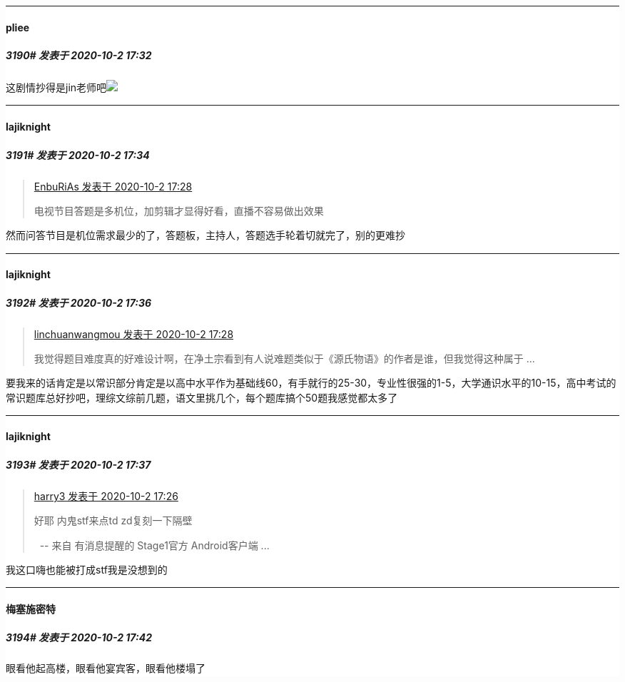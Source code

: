 -----

####  pliee  
##### 3190#       发表于 2020-10-2 17:32


这剧情抄得是jin老师吧<img src="https://static.saraba1st.com/image/smiley/face2017/067.png" referrerpolicy="no-referrer">


-----

####  lajiknight  
##### 3191#       发表于 2020-10-2 17:34


<blockquote><a href="httphttps://bbs.saraba1st.com/2b/forum.php?mod=redirect&amp;goto=findpost&amp;pid=48930733&amp;ptid=1962613" target="_blank">EnbuRiAs 发表于 2020-10-2 17:28</a>

电视节目答题是多机位，加剪辑才显得好看，直播不容易做出效果</blockquote>
然而问答节目是机位需求最少的了，答题板，主持人，答题选手轮着切就完了，别的更难抄


-----

####  lajiknight  
##### 3192#       发表于 2020-10-2 17:36


<blockquote><a href="httphttps://bbs.saraba1st.com/2b/forum.php?mod=redirect&amp;goto=findpost&amp;pid=48930729&amp;ptid=1962613" target="_blank">linchuanwangmou 发表于 2020-10-2 17:28</a>

我觉得题目难度真的好难设计啊，在净土宗看到有人说难题类似于《源氏物语》的作者是谁，但我觉得这种属于 ...</blockquote>
要我来的话肯定是以常识部分肯定是以高中水平作为基础线60，有手就行的25-30，专业性很强的1-5，大学通识水平的10-15，高中考试的常识题库总好抄吧，理综文综前几题，语文里挑几个，每个题库搞个50题我感觉都太多了


-----

####  lajiknight  
##### 3193#       发表于 2020-10-2 17:37


<blockquote><a href="httphttps://bbs.saraba1st.com/2b/forum.php?mod=redirect&amp;goto=findpost&amp;pid=48930710&amp;ptid=1962613" target="_blank">harry3 发表于 2020-10-2 17:26</a>

好耶 内鬼stf来点td zd复刻一下隔壁


  -- 来自 有消息提醒的 Stage1官方 Android客户端 ...</blockquote>
我这口嗨也能被打成stf我是没想到的


-----

####  梅塞施密特  
##### 3194#       发表于 2020-10-2 17:42


眼看他起高楼，眼看他宴宾客，眼看他楼塌了
